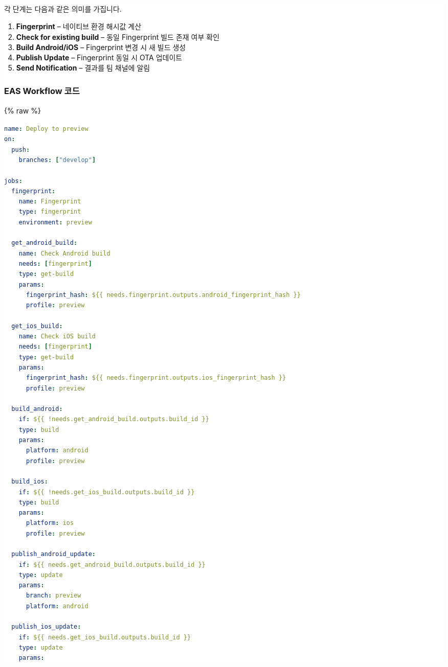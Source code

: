 각 단계는 다음과 같은 의미를 가집니다.

1. **Fingerprint** – 네이티브 환경 해시값 계산
2. **Check for existing build** – 동일 Fingerprint 빌드 존재 여부 확인
3. **Build Android/iOS** – Fingerprint 변경 시 새 빌드 생성
4. **Publish Update** – Fingerprint 동일 시 OTA 업데이트
5. **Send Notification** – 결과를 팀 채널에 알림

### EAS Workflow 코드

{% raw %}
```yml
name: Deploy to preview
on:
  push:
    branches: ["develop"]

jobs:
  fingerprint:
    name: Fingerprint
    type: fingerprint
    environment: preview

  get_android_build:
    name: Check Android build
    needs: [fingerprint]
    type: get-build
    params:
      fingerprint_hash: ${{ needs.fingerprint.outputs.android_fingerprint_hash }}
      profile: preview

  get_ios_build:
    name: Check iOS build
    needs: [fingerprint]
    type: get-build
    params:
      fingerprint_hash: ${{ needs.fingerprint.outputs.ios_fingerprint_hash }}
      profile: preview

  build_android:
    if: ${{ !needs.get_android_build.outputs.build_id }}
    type: build
    params:
      platform: android
      profile: preview

  build_ios:
    if: ${{ !needs.get_ios_build.outputs.build_id }}
    type: build
    params:
      platform: ios
      profile: preview

  publish_android_update:
    if: ${{ needs.get_android_build.outputs.build_id }}
    type: update
    params:
      branch: preview
      platform: android

  publish_ios_update:
    if: ${{ needs.get_ios_build.outputs.build_id }}
    type: update
    params:
```